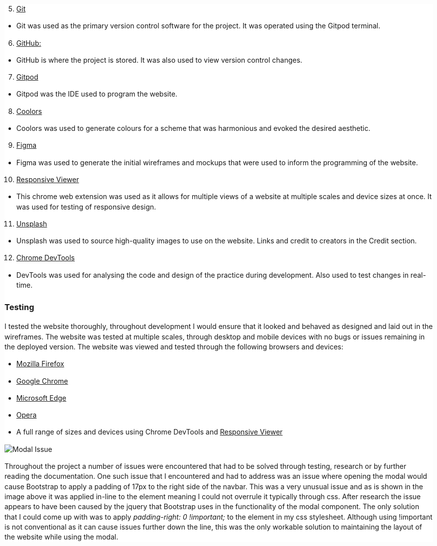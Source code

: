 5. [Git](https://git-scm.com/)
  - Git was used as the primary version control software for the project. It was operated using the Gitpod terminal.
  
6. [GitHub:](https://github.com/)
  - GitHub is where the project is stored. It was also used to view version control changes.
  
7. [Gitpod](https://gitpod.io/)
  - Gitpod was the IDE used to program the website.
  
8. [Coolors](https://coolors.co/)
  - Coolors was used to generate colours for a scheme that was harmonious and evoked the desired aesthetic.
  
9. [Figma](https://www.figma.com/)
  - Figma was used to generate the initial wireframes and mockups that were used to inform the programming of the website.

10. [Responsive Viewer](https://chrome.google.com/webstore/detail/responsive-viewer/inmopeiepgfljkpkidclfgbgbmfcennb?hl=en)
  - This chrome web extension was used as it allows for multiple views of a website at multiple scales and device sizes at once. It was used for testing of responsive design.
  
11. [Unsplash](https://unsplash.com/)
  - Unsplash was used to source high-quality images to use on the website. Links and credit to creators in the Credit section.
  
12. [Chrome DevTools](https://developers.google.com/web/tools/chrome-devtools)
 - DevTools was used for analysing the code and design of the practice during development. Also used to test changes in real-time.
 
 ### Testing

I tested the website thoroughly, throughout development I would ensure that it looked and behaved as designed and laid out in the wireframes. The website was tested at multiple scales, through desktop and mobile devices with no bugs or issues remaining in the deployed version.
The website was viewed and tested through the following browsers and devices:

- [Mozilla Firefox](https://www.mozilla.org/en-US/firefox/)

- [Google Chrome](https://www.google.com/intl/en_ie/chrome/)

- [Microsoft Edge](https://www.microsoft.com/en-us/edge)

- [Opera](https://www.opera.com/)

- A full range of sizes and devices using Chrome DevTools and [Responsive Viewer](https://chrome.google.com/webstore/detail/responsive-viewer/inmopeiepgfljkpkidclfgbgbmfcennb?hl=en)

![Modal Issue](https://github.com/zackgithuboriginal/FreeWork-milestone-project-1/blob/master/assets/images/modal-issue.PNG)

Throughout the project a number of issues were encountered that had to be solved through testing, research or by further reading the documentation. One such issue that I encountered and had to address was an issue where opening the modal would cause Bootstrap to apply a padding of 17px to the right side of the navbar. This was a very unusual issue and as is shown in the image above it was applied in-line to the element meaning I could not overrule it typically through css. After research the issue appears to have been caused by the jquery that Bootstrap uses in the functionality of the modal component. The only solution that I could come up with was to apply *padding-right:* *0* *!important;* to the element in my css stylesheet. Although using !important is not conventional as it can cause issues further down the line, this was the only workable solution to maintaining the layout of the website while using the modal.

